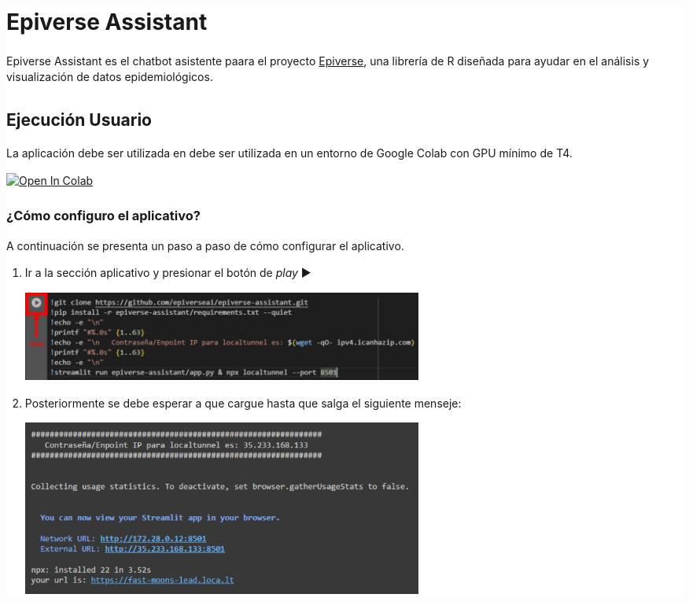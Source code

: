 # **Epiverse Assistant**

Epiverse Assistant es el chatbot asistente paara el proyecto [Epiverse](https://github.com/epiverse-trace/sivirep/), una librería de R diseñada para ayudar en el análisis y visualización de datos epidemiológicos.

## **Ejecución Usuario**

La aplicación debe ser utilizada en debe ser utilizada en un entorno de Google Colab con GPU mínimo de T4.

<a target="_blank" href="https://colab.research.google.com/github/epiverseai/epiverse-assistant/blob/main/app/app_epiverse_github.ipynb"><img src="https://colab.research.google.com/assets/colab-badge.svg" alt="Open In Colab"/></a>

### **¿Cómo configuro el aplicativo?**

A continuación se presenta un paso a paso de cómo configurar el aplicativo.

1. Ir a la sección aplicativo y presionar el botón de _play_ ▶️

   <img src="https://github.com/epiverseai/epiverse-assistant/blob/main/multimedia/image01.png?raw=true" width="500" />

2. Posteriormente se debe esperar a que cargue hasta que salga el siguiente menseje:

   <img src="https://github.com/epiverseai/epiverse-assistant/blob/main/multimedia/image02.png?raw=true" width="500" />
